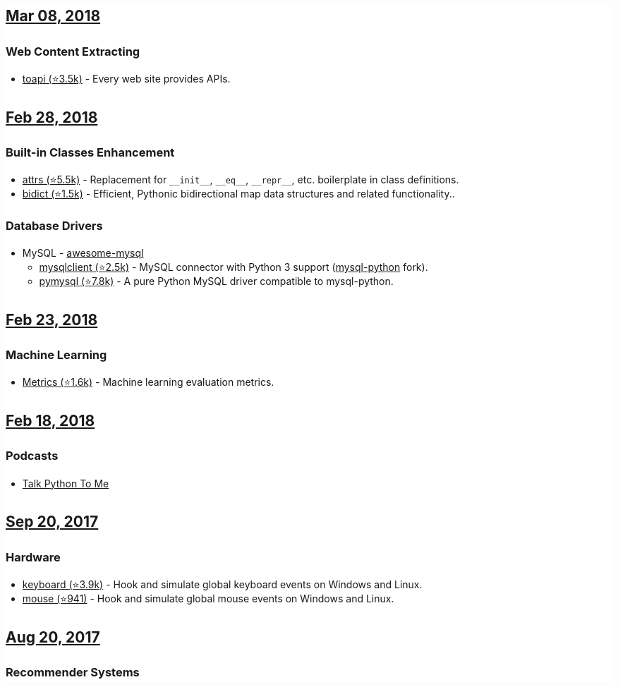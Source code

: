 ## [Mar 08, 2018](/content/2018/03/08/README.md)

### Web Content Extracting

*   [toapi (⭐3.5k)](https://github.com/gaojiuli/toapi) - Every web site provides APIs.

## [Feb 28, 2018](/content/2018/02/28/README.md)

### Built-in Classes Enhancement

*   [attrs (⭐5.5k)](https://github.com/python-attrs/attrs) - Replacement for `__init__`, `__eq__`, `__repr__`, etc. boilerplate in class definitions.
*   [bidict (⭐1.5k)](https://github.com/jab/bidict) - Efficient, Pythonic bidirectional map data structures and related functionality..

### Database Drivers

*   MySQL - [awesome-mysql](http://shlomi-noach.github.io/awesome-mysql/)
    *   [mysqlclient (⭐2.5k)](https://github.com/PyMySQL/mysqlclient) - MySQL connector with Python 3 support ([mysql-python](https://sourceforge.net/projects/mysql-python/) fork).
    *   [pymysql (⭐7.8k)](https://github.com/PyMySQL/PyMySQL) - A pure Python MySQL driver compatible to mysql-python.

## [Feb 23, 2018](/content/2018/02/23/README.md)

### Machine Learning

*   [Metrics (⭐1.6k)](https://github.com/benhamner/Metrics) - Machine learning evaluation metrics.

## [Feb 18, 2018](/content/2018/02/18/README.md)

### Podcasts

*   [Talk Python To Me](https://talkpython.fm/)

## [Sep 20, 2017](/content/2017/09/20/README.md)

### Hardware

*   [keyboard (⭐3.9k)](https://github.com/boppreh/keyboard) - Hook and simulate global keyboard events on Windows and Linux.
*   [mouse (⭐941)](https://github.com/boppreh/mouse) - Hook and simulate global mouse events on Windows and Linux.

## [Aug 20, 2017](/content/2017/08/20/README.md)

### Recommender Systems
